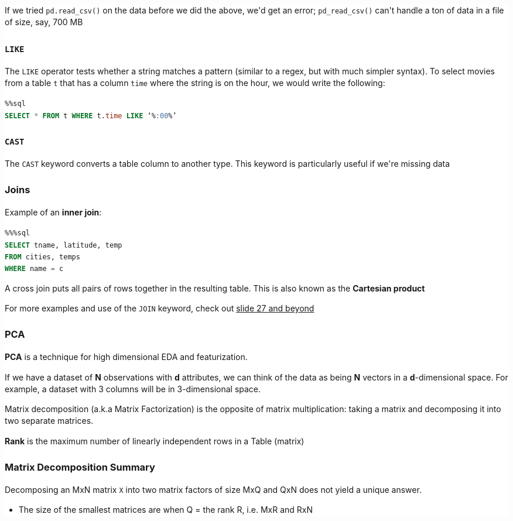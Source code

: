 If we tried `pd.read_csv()` on the data before we did the above, we'd get an error; `pd_read_csv()` can't handle a ton of data in a file of size, say, 700 MB

### `LIKE`

The `LIKE` operator tests whether a string matches a pattern (similar to a regex, but with much simpler syntax). To select movies from a table `t` that has a column `time` where the string is on the hour, we would write the following:

```SQL
%%sql
SELECT * FROM t WHERE t.time LIKE ‘%:00%’
```

### `CAST`

The `CAST` keyword converts a table column to another type. This keyword is particularly useful if we're missing data

### Joins

Example of an **inner join**:

```SQL
%%%sql
SELECT tname, latitude, temp
FROM cities, temps
WHERE name = c
```

A cross join puts all pairs of rows together in the resulting table. This is also known as the **Cartesian product**

For more examples and use of the `JOIN` keyword, check out [slide 27 and beyond](https://docs.google.com/presentation/d/1EdxE8dlOpaJ09aloqeR9-3avz4f5fVTeZgfWSgbL6DM/edit#slide=id.g120e623da8f_1_209)

### PCA

**PCA** is a technique for high dimensional EDA and featurization.

If we have a dataset of **N** observations with **d** attributes, we can think of the data as being **N** vectors in a **d**-dimensional space. For example, a dataset with 3 columns will be in 3-dimensional space.

Matrix decomposition (a.k.a Matrix Factorization) is the opposite of matrix multiplication: taking a matrix and decomposing it into two separate matrices.

**Rank** is the maximum number of linearly independent rows in a Table (matrix)

### Matrix Decomposition Summary

Decomposing an MxN matrix `X` into two matrix factors of size MxQ and QxN does not yield a unique answer.

- The size of the smallest matrices are when Q = the rank R, i.e. MxR and RxN
  
